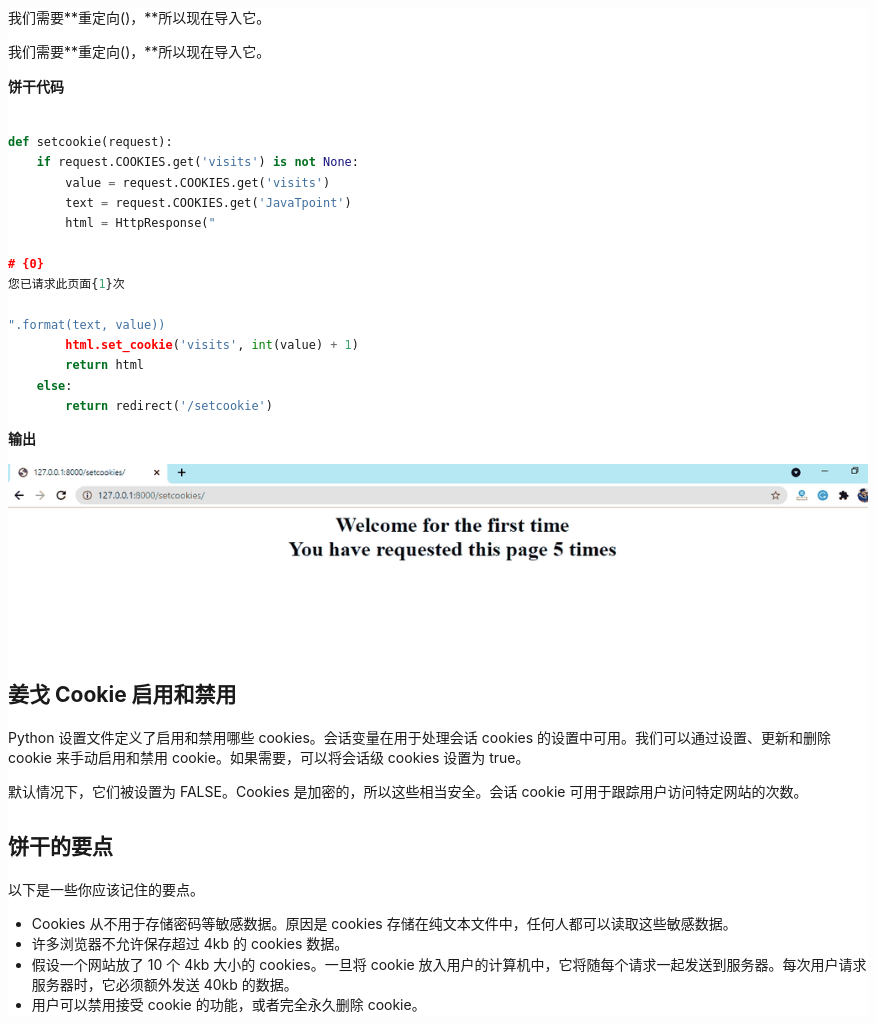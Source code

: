 我们需要**重定向()，**所以现在导入它。

我们需要**重定向()，**所以现在导入它。

**饼干代码**

```py

def setcookie(request):
    if request.COOKIES.get('visits') is not None:
        value = request.COOKIES.get('visits')
        text = request.COOKIES.get('JavaTpoint')
        html = HttpResponse("

# {0} 
您已请求此页面{1}次

".format(text, value))
        html.set_cookie('visits', int(value) + 1)
        return html
    else:
        return redirect('/setcookie')

```

**输出**

![How to handle cookies in Django](img/d1643efb500faff58063b1eedba177a6.png)

## 姜戈 Cookie 启用和禁用

Python 设置文件定义了启用和禁用哪些 cookies。会话变量在用于处理会话 cookies 的设置中可用。我们可以通过设置、更新和删除 cookie 来手动启用和禁用 cookie。如果需要，可以将会话级 cookies 设置为 true。

默认情况下，它们被设置为 FALSE。Cookies 是加密的，所以这些相当安全。会话 cookie 可用于跟踪用户访问特定网站的次数。

## 饼干的要点

以下是一些你应该记住的要点。

*   Cookies 从不用于存储密码等敏感数据。原因是 cookies 存储在纯文本文件中，任何人都可以读取这些敏感数据。
*   许多浏览器不允许保存超过 4kb 的 cookies 数据。
*   假设一个网站放了 10 个 4kb 大小的 cookies。一旦将 cookie 放入用户的计算机中，它将随每个请求一起发送到服务器。每次用户请求服务器时，它必须额外发送 40kb 的数据。
*   用户可以禁用接受 cookie 的功能，或者完全永久删除 cookie。
